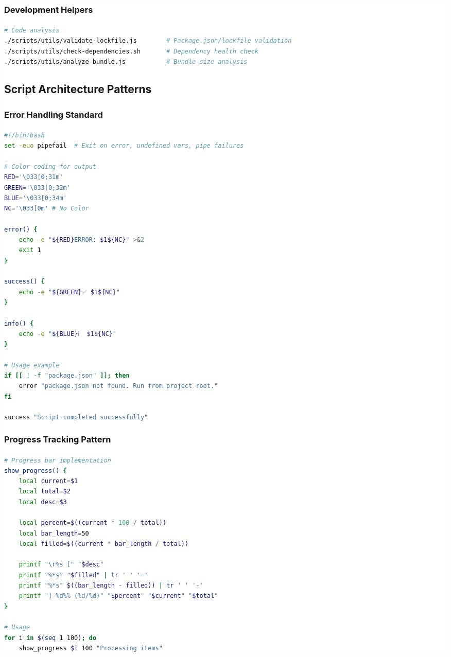 ### Development Helpers
```bash
# Code analysis
./scripts/utils/validate-lockfile.js        # Package.json/lockfile validation
./scripts/utils/check-dependencies.sh       # Dependency health check
./scripts/utils/analyze-bundle.js           # Bundle size analysis
```

## Script Architecture Patterns

### Error Handling Standard
```bash
#!/bin/bash
set -euo pipefail  # Exit on error, undefined vars, pipe failures

# Color coding for output
RED='\033[0;31m'
GREEN='\033[0;32m'  
BLUE='\033[0;34m'
NC='\033[0m' # No Color

error() {
    echo -e "${RED}ERROR: $1${NC}" >&2
    exit 1
}

success() {
    echo -e "${GREEN}✅ $1${NC}"
}

info() {
    echo -e "${BLUE}ℹ️  $1${NC}"
}

# Usage example
if [[ ! -f "package.json" ]]; then
    error "package.json not found. Run from project root."
fi

success "Script completed successfully"
```

### Progress Tracking Pattern
```bash
# Progress bar implementation
show_progress() {
    local current=$1
    local total=$2
    local desc=$3
    
    local percent=$((current * 100 / total))
    local bar_length=50
    local filled=$((current * bar_length / total))
    
    printf "\r%s [" "$desc"
    printf "%*s" "$filled" | tr ' ' '='
    printf "%*s" $((bar_length - filled)) | tr ' ' '-'
    printf "] %d%% (%d/%d)" "$percent" "$current" "$total"
}

# Usage
for i in $(seq 1 100); do
    show_progress $i 100 "Processing items"
```